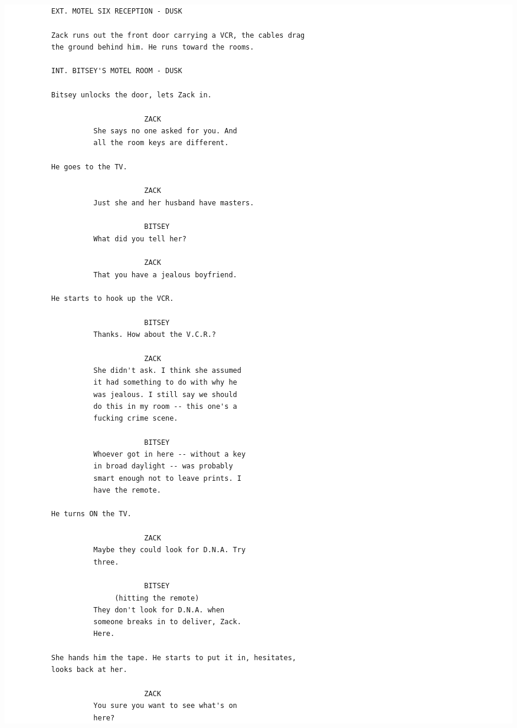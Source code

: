                EXT. MOTEL SIX RECEPTION - DUSK

               Zack runs out the front door carrying a VCR, the cables drag 
               the ground behind him. He runs toward the rooms.

               INT. BITSEY'S MOTEL ROOM - DUSK

               Bitsey unlocks the door, lets Zack in.

                                     ZACK
                         She says no one asked for you. And 
                         all the room keys are different.

               He goes to the TV.

                                     ZACK
                         Just she and her husband have masters.

                                     BITSEY
                         What did you tell her?

                                     ZACK
                         That you have a jealous boyfriend.

               He starts to hook up the VCR.

                                     BITSEY
                         Thanks. How about the V.C.R.?

                                     ZACK
                         She didn't ask. I think she assumed 
                         it had something to do with why he 
                         was jealous. I still say we should 
                         do this in my room -- this one's a 
                         fucking crime scene.

                                     BITSEY
                         Whoever got in here -- without a key 
                         in broad daylight -- was probably 
                         smart enough not to leave prints. I 
                         have the remote.

               He turns ON the TV.

                                     ZACK
                         Maybe they could look for D.N.A. Try 
                         three.

                                     BITSEY
                              (hitting the remote)
                         They don't look for D.N.A. when 
                         someone breaks in to deliver, Zack. 
                         Here.

               She hands him the tape. He starts to put it in, hesitates, 
               looks back at her.

                                     ZACK
                         You sure you want to see what's on 
                         here?

